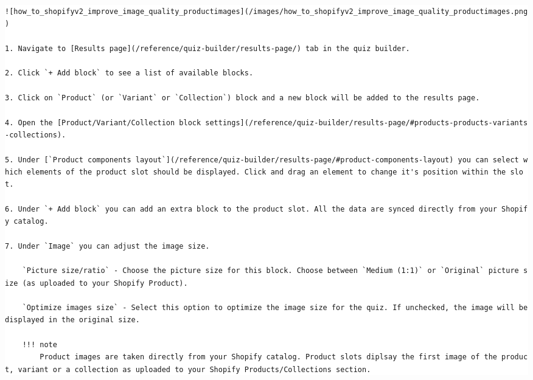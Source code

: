     ![how_to_shopifyv2_improve_image_quality_productimages](/images/how_to_shopifyv2_improve_image_quality_productimages.png    )

    1. Navigate to [Results page](/reference/quiz-builder/results-page/) tab in the quiz builder.

    2. Click `+ Add block` to see a list of available blocks.

    3. Click on `Product` (or `Variant` or `Collection`) block and a new block will be added to the results page.

    4. Open the [Product/Variant/Collection block settings](/reference/quiz-builder/results-page/#products-products-variants-collections).

    5. Under [`Product components layout`](/reference/quiz-builder/results-page/#product-components-layout) you can select which elements of the product slot should be displayed. Click and drag an element to change it's position within the slot.

    6. Under `+ Add block` you can add an extra block to the product slot. All the data are synced directly from your Shopify catalog.

    7. Under `Image` you can adjust the image size.

        `Picture size/ratio` - Choose the picture size for this block. Choose between `Medium (1:1)` or `Original` picture size (as uploaded to your Shopify Product).

        `Optimize images size` - Select this option to optimize the image size for the quiz. If unchecked, the image will be displayed in the original size.

        !!! note
            Product images are taken directly from your Shopify catalog. Product slots diplsay the first image of the product, variant or a collection as uploaded to your Shopify Products/Collections section. 
